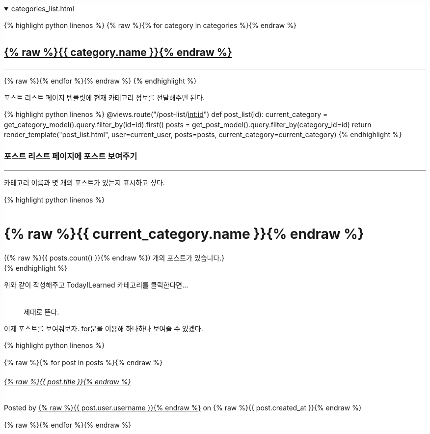 <details open>
<summary>categories_list.html</summary>
<div markdown="1">

{% highlight python linenos %}
{% raw %}{% for category in categories %}{% endraw %}
    <!-- Category item-->
    <div class="post-preview">
        <a href="{% raw %}{{ url_for('views.post_list', id=category.id) }}{% endraw %}">
            <h2 class="post-title">{% raw %}{{ category.name }}{% endraw %}</h2>
        </a>
    </div>
    <!-- Divider-->
    <hr class="my-4"/>
{% raw %}{% endfor %}{% endraw %}
{% endhighlight %}

</div>
</details>

포스트 리스트 페이지 템플릿에 현재 카테고리 정보를 전달해주면 된다.

{% highlight python linenos %}
@views.route("/post-list/<int:id>")
def post_list(id):
    current_category = get_category_model().query.filter_by(id=id).first()
    posts = get_post_model().query.filter_by(category_id=id)
    return render_template("post_list.html", user=current_user, posts=posts, current_category=current_category)
{% endhighlight %}

### 포스트 리스트 페이지에 포스트 보여주기

---

카테고리 이름과 몇 개의 포스트가 있는지 표시하고 싶다.

{% highlight python linenos %}
<div class="site-heading">
    <h1>{% raw %}{{ current_category.name }}{% endraw %}</h1>
    <span class="subheading">({% raw %}{{ posts.count() }}{% endraw %}) 개의 포스트가 있습니다.}</span>
</div>
{% endhighlight %}

위와 같이 작성해주고 TodayILearned 카테고리를 클릭한다면…

<figure class="align-center">
  <img src="{{ site.url }}{{ site.baseurl }}/assets/images/python/flask/blog/catest-06.png" alt="">
  <figcaption>제대로 뜬다.</figcaption>
</figure>

이제 포스트를 보여줘보자. for문을 이용해 하나하나 보여줄 수 있겠다.

{% highlight python linenos %}

{% raw %}{% for post in posts %}{% endraw %}
    <div class="post-preview">
        <a href="{% raw %}{{ url_for('views.post_detail', id=post.id) }}{% endraw %}">
            <h6 class="post-title">{% raw %}{{ post.title }}{% endraw %}</h6>
        </a>
        <p class="post-meta">
            Posted by
            <a href="#!">{% raw %}{{ post.user.username }}{% endraw %}</a>
            on {% raw %}{{ post.created_at }}{% endraw %}
        </p>
    </div>
{% raw %}{% endfor %}{% endraw %}
